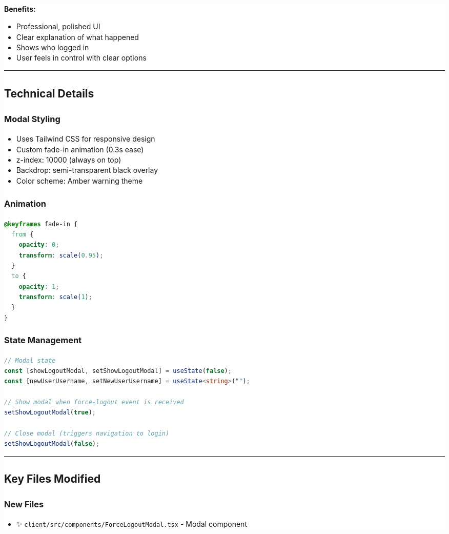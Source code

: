 **Benefits:**
- Professional, polished UI
- Clear explanation of what happened
- Shows who logged in
- User feels in control with clear options

---

## Technical Details

### Modal Styling
- Uses Tailwind CSS for responsive design
- Custom fade-in animation (0.3s ease)
- z-index: 10000 (always on top)
- Backdrop: semi-transparent black overlay
- Color scheme: Amber warning theme

### Animation
```css
@keyframes fade-in {
  from {
    opacity: 0;
    transform: scale(0.95);
  }
  to {
    opacity: 1;
    transform: scale(1);
  }
}
```

### State Management
```typescript
// Modal state
const [showLogoutModal, setShowLogoutModal] = useState(false);
const [newUserUsername, setNewUserUsername] = useState<string>("");

// Show modal when force-logout event is received
setShowLogoutModal(true);

// Close modal (triggers navigation to login)
setShowLogoutModal(false);
```

---

## Key Files Modified

### New Files
- ✨ `client/src/components/ForceLogoutModal.tsx` - Modal component
